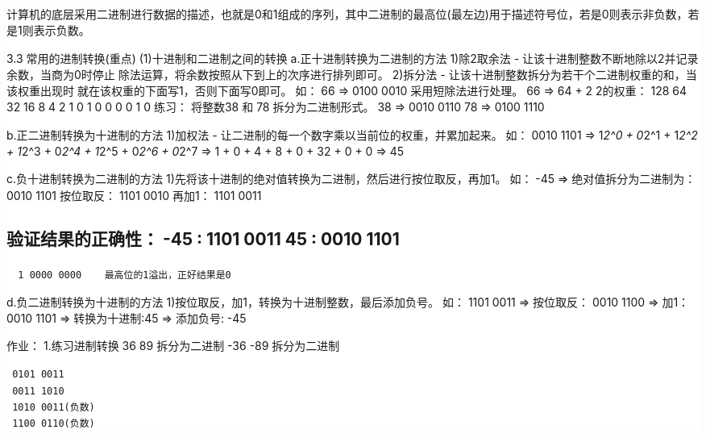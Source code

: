    计算机的底层采用二进制进行数据的描述，也就是0和1组成的序列，其中二进制的最高位(最左边)用于描述符号位，若是0则表示非负数，若是1则表示负数。
 
3.3 常用的进制转换(重点)
(1)十进制和二进制之间的转换
   a.正十进制转换为二进制的方法
     1)除2取余法 - 让该十进制整数不断地除以2并记录余数，当商为0时停止
                   除法运算，将余数按照从下到上的次序进行排列即可。
     2)拆分法 - 让该十进制整数拆分为若干个二进制权重的和，当该权重出现时
                   就在该权重的下面写1，否则下面写0即可。
如：
   66 => 0100 0010  采用短除法进行处理。
   66 => 64 + 2
   2的权重：   128  64  32  16  8  4  2  1
                0   1    0  0   0  0  1  0
练习：
   将整数38 和 78 拆分为二进制形式。
      38 => 0010 0110
      78 => 0100 1110
    
   b.正二进制转换为十进制的方法
     1)加权法 - 让二进制的每一个数字乘以当前位的权重，并累加起来。
如：
   0010 1101 => 1*2^0 + 0*2^1 + 1*2^2 + 1*2^3 + 0*2^4 + 1*2^5 + 0*2^6 + 0*2^7
             => 1 + 0 + 4 + 8 + 0 + 32 + 0 + 0
             => 45
  
   c.负十进制转换为二进制的方法
     1)先将该十进制的绝对值转换为二进制，然后进行按位取反，再加1。
如：
  -45 => 绝对值拆分为二进制为：0010 1101
         按位取反：            1101 0010
         再加1：               1101 0011
 
验证结果的正确性：
  -45 : 1101 0011
   45 : 0010 1101
--------------------
      1 0000 0000    最高位的1溢出，正好结果是0
  
   d.负二进制转换为十进制的方法
    1)按位取反，加1，转换为十进制整数，最后添加负号。
如：
  1101 0011 => 按位取反：   0010 1100
            => 加1：        0010 1101
            => 转换为十进制:45
            => 添加负号:    -45
 
作业：
   1.练习进制转换
      36  89  拆分为二进制
     -36 -89  拆分为二进制
    
     0101 0011
     0011 1010
     1010 0011(负数)
     1100 0110(负数)
 